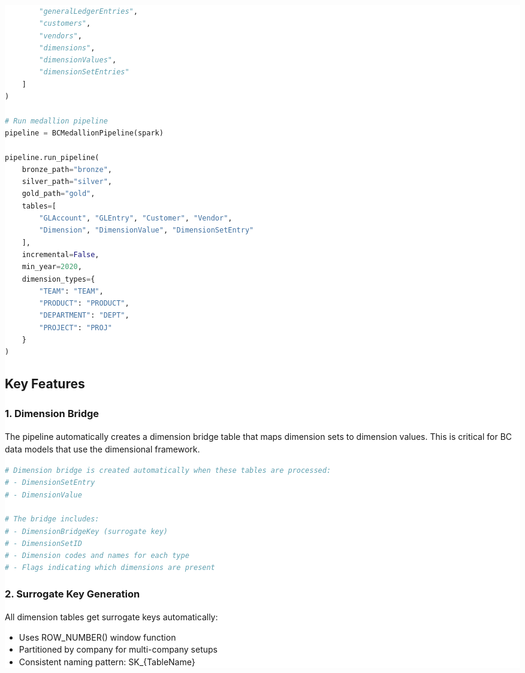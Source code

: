 ```python
        "generalLedgerEntries",
        "customers",
        "vendors",
        "dimensions",
        "dimensionValues",
        "dimensionSetEntries"
    ]
)

# Run medallion pipeline
pipeline = BCMedallionPipeline(spark)

pipeline.run_pipeline(
    bronze_path="bronze",
    silver_path="silver",
    gold_path="gold",
    tables=[
        "GLAccount", "GLEntry", "Customer", "Vendor",
        "Dimension", "DimensionValue", "DimensionSetEntry"
    ],
    incremental=False,
    min_year=2020,
    dimension_types={
        "TEAM": "TEAM",
        "PRODUCT": "PRODUCT",
        "DEPARTMENT": "DEPT",
        "PROJECT": "PROJ"
    }
)
```

## Key Features

### 1. Dimension Bridge
The pipeline automatically creates a dimension bridge table that maps dimension sets to dimension values. This is critical for BC data models that use the dimensional framework.

```python
# Dimension bridge is created automatically when these tables are processed:
# - DimensionSetEntry
# - DimensionValue

# The bridge includes:
# - DimensionBridgeKey (surrogate key)
# - DimensionSetID
# - Dimension codes and names for each type
# - Flags indicating which dimensions are present
```

### 2. Surrogate Key Generation
All dimension tables get surrogate keys automatically:
- Uses ROW_NUMBER() window function
- Partitioned by company for multi-company setups
- Consistent naming pattern: SK_{TableName}
